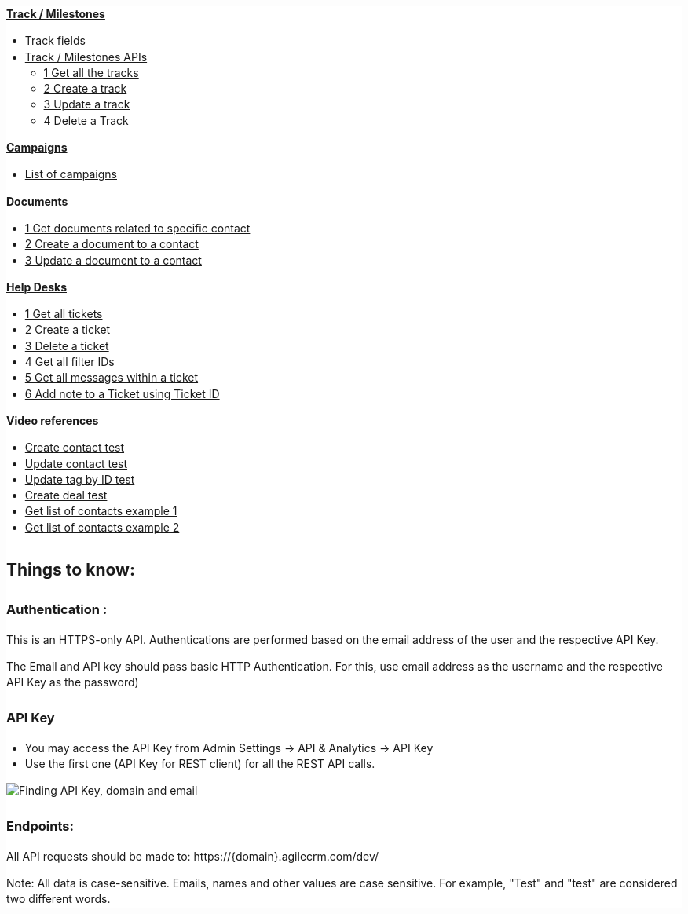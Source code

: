**[Track / Milestones](#7-track--milestones-api)**
  * [Track fields](#7-track--milestones-api)
  * [Track / Milestones APIs](#71-get-all-the-tracks)
    * [1 Get all the tracks](#71-get-all-the-tracks)
    * [2 Create a track](#72-create-a-track)
    * [3 Update a track](#73-update-a-track)
    * [4 Delete a Track](#74-delete-a-track)

**[Campaigns](#8-list-of-campaigns)**
  * [List of campaigns](#8-list-of-campaigns)
  
**[Documents](#9-documents-api)**
  * [1 Get documents related to specific contact](#91-get-documents-related-to-specific-contact-)
  * [2 Create a document to a contact](#92-create-a-document-to-a-contact)
  * [3 Update a document to a contact](#91-update-a-document-to-a-contact)
  
**[Help Desks](#10-help-desks-api)**
  * [1 Get all tickets](#101-get-all-tickets-)
  * [2 Create a ticket](#102-create-a-ticket)
  * [3 Delete a ticket](#103-delete-a-ticket) 
  * [4 Get all filter IDs](#104-get-all-filter-ids-)
  * [5 Get all messages within a ticket](#105-get-all-messages-within-a-ticket-)  
  * [6 Add note to a Ticket using Ticket ID ](#106-Add-note-to-a-ticket-using-ticket-id-)
 

**[Video references](#11-youtube-links-for-rest-apis)**
  * [Create contact test](#create-contact)
  * [Update contact test](#update-contact)
  * [Update tag by ID test](#update-tag-by-id)
  * [Create deal test](#create-deal)
  * [Get list of contacts example 1](#get-list-of-contact-example-1)
  * [Get list of contacts example 2](#get-list-of-contact-example-2)


Things to know:
---------------

### Authentication :
This is an HTTPS-only API. Authentications are performed based on the email address of the user and the respective API Key.

The Email and API key should pass basic HTTP Authentication. For this, use email address as the username and the respective API Key as the password)

### API Key
- You may access the API Key from Admin Settings -> API & Analytics -> API Key
- Use the first one (API Key for REST client) for all the REST API calls.

![Finding API Key, domain and email](https://raw.githubusercontent.com/agilecrm/rest-api/master/api/AgileCRMapi.png)

### Endpoints:
All API requests should be made to: https://{domain}.agilecrm.com/dev/

Note: All data is case-sensitive. Emails, names and other values are case sensitive. For example, "Test" and "test" are considered two different words.
